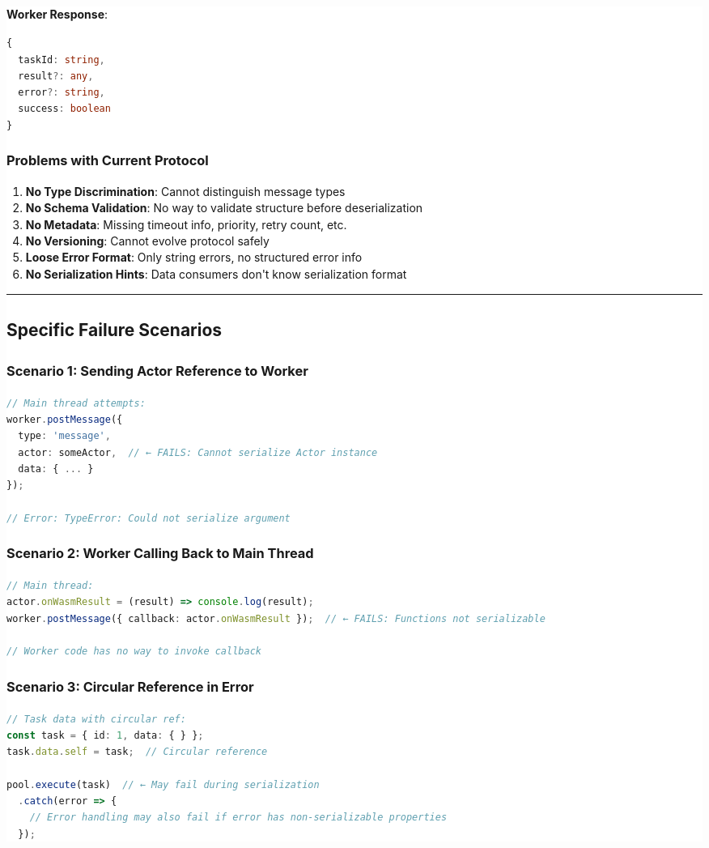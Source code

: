 **Worker Response**:
```typescript
{
  taskId: string,
  result?: any,
  error?: string,
  success: boolean
}
```

### Problems with Current Protocol

1. **No Type Discrimination**: Cannot distinguish message types
2. **No Schema Validation**: No way to validate structure before deserialization
3. **No Metadata**: Missing timeout info, priority, retry count, etc.
4. **No Versioning**: Cannot evolve protocol safely
5. **Loose Error Format**: Only string errors, no structured error info
6. **No Serialization Hints**: Data consumers don't know serialization format

---

## Specific Failure Scenarios

### Scenario 1: Sending Actor Reference to Worker

```typescript
// Main thread attempts:
worker.postMessage({
  type: 'message',
  actor: someActor,  // ← FAILS: Cannot serialize Actor instance
  data: { ... }
});

// Error: TypeError: Could not serialize argument
```

### Scenario 2: Worker Calling Back to Main Thread

```typescript
// Main thread:
actor.onWasmResult = (result) => console.log(result);
worker.postMessage({ callback: actor.onWasmResult });  // ← FAILS: Functions not serializable

// Worker code has no way to invoke callback
```

### Scenario 3: Circular Reference in Error

```typescript
// Task data with circular ref:
const task = { id: 1, data: { } };
task.data.self = task;  // Circular reference

pool.execute(task)  // ← May fail during serialization
  .catch(error => {
    // Error handling may also fail if error has non-serializable properties
  });
```
